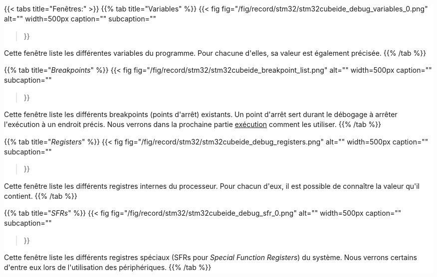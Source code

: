 {{< tabs title="Fenêtres:" >}}
{{% tab title="Variables" %}}
{{< fig
  fig="/fig/record/stm32/stm32cubeide_debug_variables_0.png"
  alt=""
  width=500px
  caption=""
  subcaption=""
>}}

Cette fenêtre liste les différentes variables du programme.
Pour chacune d'elles, sa valeur est également précisée.
{{% /tab %}}

{{% tab title="*Breakpoints*" %}}
{{< fig
  fig="/fig/record/stm32/stm32cubeide_breakpoint_list.png"
  alt=""
  width=500px
  caption=""
  subcaption=""
>}}

Cette fenêtre liste les différents breakpoints (points d'arrêt) existants.
Un point d'arrêt sert durant le débogage à arrêter l'exécution à un endroit précis.
Nous verrons dans la prochaine partie [exécution](#exécution) comment les utiliser.
{{% /tab %}}

{{% tab title="*Registers*" %}}
{{< fig
  fig="/fig/record/stm32/stm32cubeide_debug_registers.png"
  alt=""
  width=500px
  caption=""
  subcaption=""
>}}

Cette fenêtre liste les différents registres internes du processeur.
Pour chacun d'eux, il est possible de connaître la valeur qu'il contient.
{{% /tab %}}

{{% tab title="*SFRs*" %}}
{{< fig
  fig="/fig/record/stm32/stm32cubeide_debug_sfr_0.png"
  alt=""
  width=500px
  caption=""
  subcaption=""
>}}

Cette fenêtre liste les différents registres spéciaux (SFRs pour *Special Function Registers*) du système.
Nous verrons certains d'entre eux lors de l'utilisation des périphériques.
{{% /tab %}}
